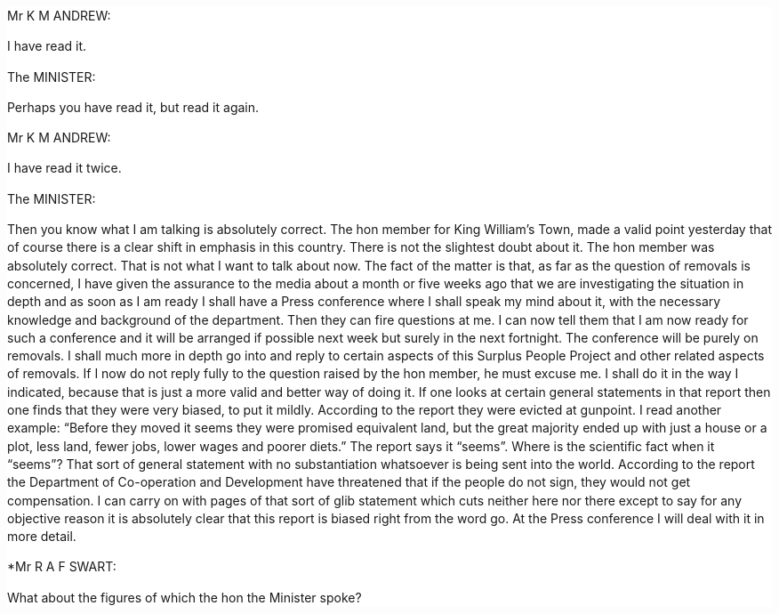 <from>Mr <person refersTo="hansard_za">K M ANDREW</person>:</from>

<p>I have read it.</p>

</speech>

<speech by="#minister">

<from>The <person refersTo="hansard_za">MINISTER</person>:</from>

<p>Perhaps you have read it, but read it again.</p>

</speech>

<speech by="#andrew">

<from>Mr <person refersTo="hansard_za">K M ANDREW</person>:</from>

<p>I have read it twice.</p>

</speech>

<speech by="#minister">

<from>The <person refersTo="hansard_za">MINISTER</person>:</from>

<p>Then you know what I am talking is absolutely correct. The hon member for King William&#x2019;s Town, made a valid point yesterday that of course there is a clear shift in emphasis in this country. There is not the slightest doubt about it. The hon member was absolutely correct. That is not what I want to talk about now. The fact of the matter is that, as far as the question of removals is concerned, I have given the assurance to the media about a month or five weeks ago that we are investigating the situation in depth and as soon as I am ready I shall have a Press conference where I shall speak my mind about it, with the necessary knowledge and background of the department. Then they can fire questions at me. I can now tell them that I am now ready for such a conference and it will be arranged if possible next week but surely in the next fortnight. The conference will be purely on removals. I shall much more in depth go into and reply to certain aspects of this Surplus People Project and other related aspects of removals. If I now do not reply fully to the question raised by the hon member, he must excuse me. I shall do it in the way I indicated, because that is just a more valid and better way of doing it. If one looks at certain general statements in that report then one finds that they were very biased, to put it mildly. According to the report they were evicted at gunpoint. I read another example: &#x201C;Before they moved it seems they were promised equivalent land, but the great majority ended up with just a house or a plot, less land, fewer jobs, lower wages and poorer diets.&#x201D; The report says it &#x201C;seems&#x201D;. Where is the scientific fact when it &#x201C;seems&#x201D;? That sort of general statement with no substantiation whatsoever is being sent into the world. According to the report the Department of Co-operation and Development have threatened that if the people do not sign, they would not get compensation. I can carry on with pages of that sort of glib statement which cuts neither here nor there except to say for any objective reason it is absolutely clear that this report is biased right from the word go. At the Press conference I will deal with it in more detail.</p>

</speech>

<speech by="#swart">

<from>*Mr <person refersTo="hansard_za">R A F SWART</person>:</from>

<p>What about the figures of which the hon the Minister spoke?</p>

</speech>
